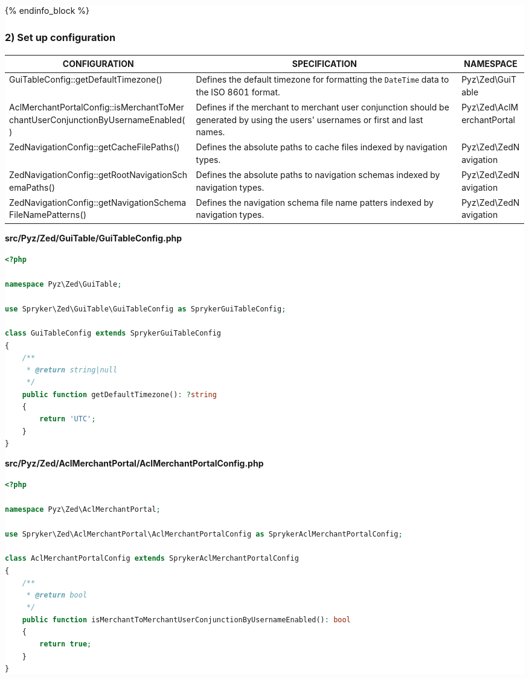 {% endinfo_block %}

### 2) Set up configuration

| CONFIGURATION                                                                   | SPECIFICATION                                                                                                                   | NAMESPACE                 |
|---------------------------------------------------------------------------------|---------------------------------------------------------------------------------------------------------------------------------|---------------------------|
| GuiTableConfig::getDefaultTimezone()                                            | Defines the default timezone for formatting the `DateTime` data to the ISO 8601 format.                                         | Pyz\Zed\GuiTable          |
| AclMerchantPortalConfig::isMerchantToMerchantUserConjunctionByUsernameEnabled() | Defines if the merchant to merchant user conjunction should be generated by using the users' usernames or first and last names. | Pyz\Zed\AclMerchantPortal |
| ZedNavigationConfig::getCacheFilePaths()                                        | Defines the absolute paths to cache files indexed by navigation types.                                                          | Pyz\Zed\ZedNavigation     |
| ZedNavigationConfig::getRootNavigationSchemaPaths()                             | Defines the absolute paths to navigation schemas indexed by navigation types.                                                   | Pyz\Zed\ZedNavigation     |
| ZedNavigationConfig::getNavigationSchemaFileNamePatterns()                      | Defines the navigation schema file name patters indexed by navigation types.                                                    | Pyz\Zed\ZedNavigation     |

**src/Pyz/Zed/GuiTable/GuiTableConfig.php**

```php
<?php

namespace Pyz\Zed\GuiTable;

use Spryker\Zed\GuiTable\GuiTableConfig as SprykerGuiTableConfig;

class GuiTableConfig extends SprykerGuiTableConfig
{
    /**
     * @return string|null
     */
    public function getDefaultTimezone(): ?string
    {
        return 'UTC';
    }
}
```

**src/Pyz/Zed/AclMerchantPortal/AclMerchantPortalConfig.php**

```php
<?php

namespace Pyz\Zed\AclMerchantPortal;

use Spryker\Zed\AclMerchantPortal\AclMerchantPortalConfig as SprykerAclMerchantPortalConfig;

class AclMerchantPortalConfig extends SprykerAclMerchantPortalConfig
{
    /**
     * @return bool
     */
    public function isMerchantToMerchantUserConjunctionByUsernameEnabled(): bool
    {
        return true;
    }
}
```

